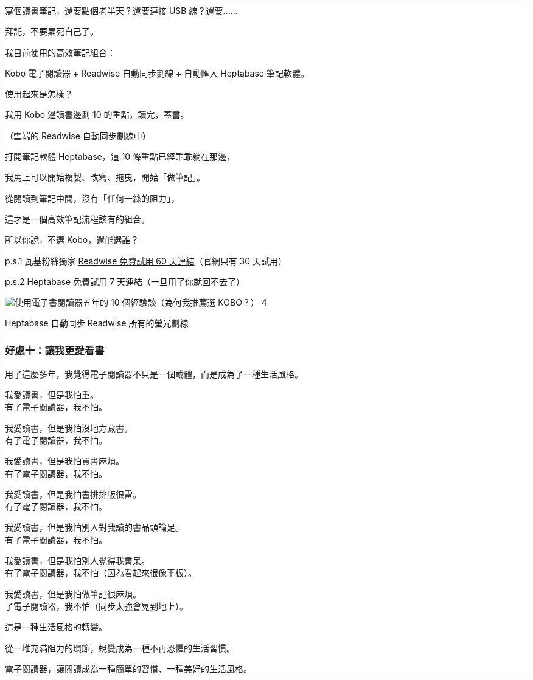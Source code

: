 寫個讀書筆記，還要點個老半天？還要連接 USB 線？還要……

拜託，不要累死自己了。

我目前使用的高效筆記組合：

Kobo 電子閱讀器 + Readwise 自動同步劃線 + 自動匯入 Heptabase 筆記軟體。

使用起來是怎樣？

我用 Kobo 邊讀書邊劃 10 的重點，讀完，蓋書。

（雲端的 Readwise 自動同步劃線中）

打開筆記軟體 Heptabase，這 10 條重點已經乖乖躺在那邊，

我馬上可以開始複製、改寫、拖曳，開始「做筆記」。

從閱讀到筆記中間，沒有「任何一絲的阻力」，

這才是一個高效筆記流程該有的組合。

所以你說，不選 Kobo，還能選誰？

p.s.1 瓦基粉絲獨家 [Readwise 免費試用 60 天連結](https://readwise.io/waki/)（官網只有 30 天試用）

p.s.2 [Heptabase 免費試用 7 天連結](https://readingoutpost.com/recommends/heptabase/)（一旦用了你就回不去了）

![使用電子書閱讀器五年的 10 個經驗談（為何我推薦選 KOBO？） 4](https://readingoutpost.com/wp-content/uploads/2023/09/%E8%9E%A2%E5%B9%95%E6%93%B7%E5%8F%96%E7%95%AB%E9%9D%A2-2023-09-27-175845-1024x600.jpg "使用電子書閱讀器五年的 10 個經驗談（為何我推薦選 KOBO？） 6")

Heptabase 自動同步 Readwise 所有的螢光劃線

### **好處十：讓我更愛看書**

用了這麼多年，我覺得電子閱讀器不只是一個載體，而是成為了一種生活風格。

我愛讀書，但是我怕重。  
有了電子閱讀器，我不怕。

我愛讀書，但是我怕沒地方藏書。  
有了電子閱讀器，我不怕。

我愛讀書，但是我怕買書麻煩。  
有了電子閱讀器，我不怕。

我愛讀書，但是我怕書排排版很雷。  
有了電子閱讀器，我不怕。

我愛讀書，但是我怕別人對我讀的書品頭論足。  
有了電子閱讀器，我不怕。

我愛讀書，但是我怕別人覺得我書呆。  
有了電子閱讀器，我不怕（因為看起來很像平板）。

我愛讀書，但是我怕做筆記很麻煩。  
了電子閱讀器，我不怕（同步太強會晃到地上）。

這是一種生活風格的轉變。

從一堆充滿阻力的環節，蛻變成為一種不再恐懼的生活習慣。

電子閱讀器，讓閱讀成為一種簡單的習慣、一種美好的生活風格。

